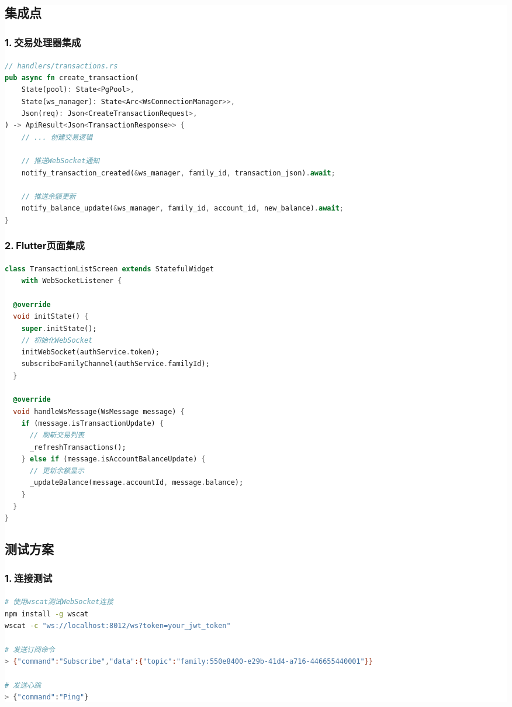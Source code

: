 ## 集成点

### 1. 交易处理器集成
```rust
// handlers/transactions.rs
pub async fn create_transaction(
    State(pool): State<PgPool>,
    State(ws_manager): State<Arc<WsConnectionManager>>,
    Json(req): Json<CreateTransactionRequest>,
) -> ApiResult<Json<TransactionResponse>> {
    // ... 创建交易逻辑
    
    // 推送WebSocket通知
    notify_transaction_created(&ws_manager, family_id, transaction_json).await;
    
    // 推送余额更新
    notify_balance_update(&ws_manager, family_id, account_id, new_balance).await;
}
```

### 2. Flutter页面集成
```dart
class TransactionListScreen extends StatefulWidget 
    with WebSocketListener {
    
  @override
  void initState() {
    super.initState();
    // 初始化WebSocket
    initWebSocket(authService.token);
    subscribeFamilyChannel(authService.familyId);
  }
  
  @override
  void handleWsMessage(WsMessage message) {
    if (message.isTransactionUpdate) {
      // 刷新交易列表
      _refreshTransactions();
    } else if (message.isAccountBalanceUpdate) {
      // 更新余额显示
      _updateBalance(message.accountId, message.balance);
    }
  }
}
```

## 测试方案

### 1. 连接测试
```bash
# 使用wscat测试WebSocket连接
npm install -g wscat
wscat -c "ws://localhost:8012/ws?token=your_jwt_token"

# 发送订阅命令
> {"command":"Subscribe","data":{"topic":"family:550e8400-e29b-41d4-a716-446655440001"}}

# 发送心跳
> {"command":"Ping"}
```

